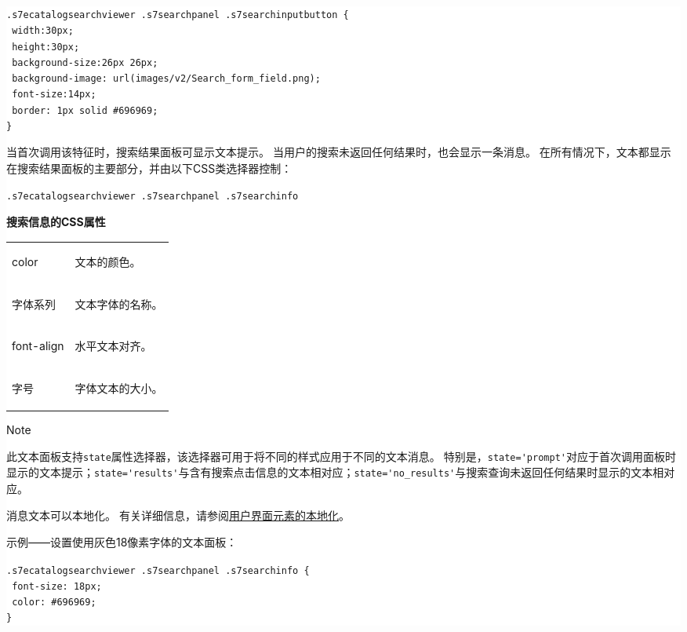 ```
.s7ecatalogsearchviewer .s7searchpanel .s7searchinputbutton { 
 width:30px; 
 height:30px; 
 background-size:26px 26px; 
 background-image: url(images/v2/Search_form_field.png); 
 font-size:14px; 
 border: 1px solid #696969; 
}
```

当首次调用该特征时，搜索结果面板可显示文本提示。 当用户的搜索未返回任何结果时，也会显示一条消息。 在所有情况下，文本都显示在搜索结果面板的主要部分，并由以下CSS类选择器控制：

```
.s7ecatalogsearchviewer .s7searchpanel .s7searchinfo
```

**搜索信息的CSS属性**

<table id="table_1DF5A12A21584FCC8C25F170078FEFE6"> 
 <tbody> 
  <tr> 
   <td colname="col1"> <p> <span class="codeph"> color </span> </p> </td> 
   <td colname="col2"> <p> 文本的颜色。 </p> </td> 
  </tr> 
  <tr> 
   <td colname="col1"> <p> <span class="codeph"> 字体系列  </span> </p> </td> 
   <td colname="col2"> <p>文本字体的名称。 </p> </td> 
  </tr> 
  <tr> 
   <td colname="col1"> <p> <span class="codeph"> font-align  </span> </p> </td> 
   <td colname="col2"> <p>水平文本对齐。 </p> </td> 
  </tr> 
  <tr> 
   <td colname="col1"> <p> <span class="codeph"> 字号  </span> </p> </td> 
   <td colname="col2"> <p>字体文本的大小。 </p> </td> 
  </tr> 
 </tbody> 
</table>

>[!NOTE]
>
>此文本面板支持`state`属性选择器，该选择器可用于将不同的样式应用于不同的文本消息。 特别是，`state='prompt'`对应于首次调用面板时显示的文本提示；`state='results'`与含有搜索点击信息的文本相对应；`state='no_results'`与搜索查询未返回任何结果时显示的文本相对应。

消息文本可以本地化。 有关详细信息，请参阅[用户界面元素的本地化](../../../c-html5-s7-aem-asset-viewers/c-html5-ecatsearch-viewer-about/c-html5-ecatsearch-viewer-localization.md#concept-cbfc39344c494eb7b9f6a272cff0cc74)。

示例——设置使用灰色18像素字体的文本面板：

```
.s7ecatalogsearchviewer .s7searchpanel .s7searchinfo { 
 font-size: 18px; 
 color: #696969; 
}
```
